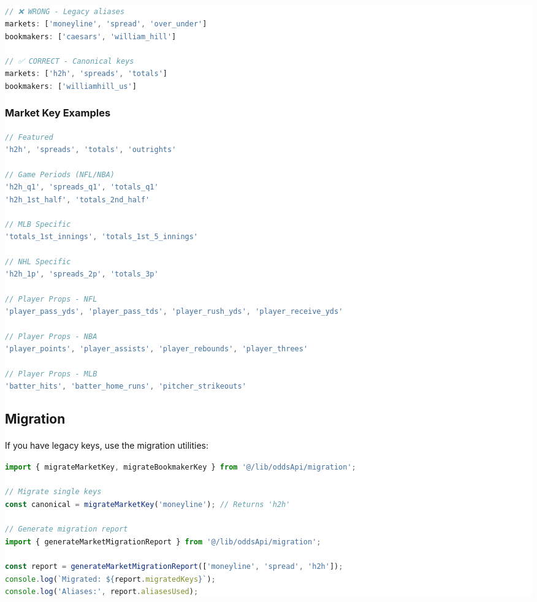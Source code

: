 ```typescript
// ❌ WRONG - Legacy aliases
markets: ['moneyline', 'spread', 'over_under']
bookmakers: ['caesars', 'william_hill']

// ✅ CORRECT - Canonical keys
markets: ['h2h', 'spreads', 'totals']
bookmakers: ['williamhill_us']
```

### Market Key Examples

```typescript
// Featured
'h2h', 'spreads', 'totals', 'outrights'

// Game Periods (NFL/NBA)
'h2h_q1', 'spreads_q1', 'totals_q1'
'h2h_1st_half', 'totals_2nd_half'

// MLB Specific
'totals_1st_innings', 'totals_1st_5_innings'

// NHL Specific
'h2h_1p', 'spreads_2p', 'totals_3p'

// Player Props - NFL
'player_pass_yds', 'player_pass_tds', 'player_rush_yds', 'player_receive_yds'

// Player Props - NBA
'player_points', 'player_assists', 'player_rebounds', 'player_threes'

// Player Props - MLB
'batter_hits', 'batter_home_runs', 'pitcher_strikeouts'
```

## Migration

If you have legacy keys, use the migration utilities:

```typescript
import { migrateMarketKey, migrateBookmakerKey } from '@/lib/oddsApi/migration';

// Migrate single keys
const canonical = migrateMarketKey('moneyline'); // Returns 'h2h'

// Generate migration report
import { generateMarketMigrationReport } from '@/lib/oddsApi/migration';

const report = generateMarketMigrationReport(['moneyline', 'spread', 'h2h']);
console.log(`Migrated: ${report.migratedKeys}`);
console.log('Aliases:', report.aliasesUsed);
```

